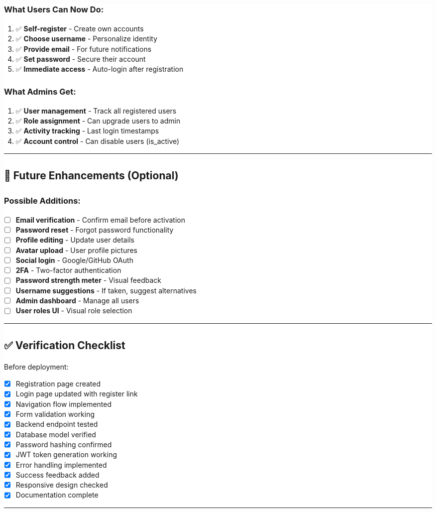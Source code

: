 ### What Users Can Now Do:

1. ✅ **Self-register** - Create own accounts
2. ✅ **Choose username** - Personalize identity
3. ✅ **Provide email** - For future notifications
4. ✅ **Set password** - Secure their account
5. ✅ **Immediate access** - Auto-login after registration

### What Admins Get:

1. ✅ **User management** - Track all registered users
2. ✅ **Role assignment** - Can upgrade users to admin
3. ✅ **Activity tracking** - Last login timestamps
4. ✅ **Account control** - Can disable users (is_active)

---

## 🔮 Future Enhancements (Optional)

### Possible Additions:

- [ ] **Email verification** - Confirm email before activation
- [ ] **Password reset** - Forgot password functionality
- [ ] **Profile editing** - Update user details
- [ ] **Avatar upload** - User profile pictures
- [ ] **Social login** - Google/GitHub OAuth
- [ ] **2FA** - Two-factor authentication
- [ ] **Password strength meter** - Visual feedback
- [ ] **Username suggestions** - If taken, suggest alternatives
- [ ] **Admin dashboard** - Manage all users
- [ ] **User roles UI** - Visual role selection

---

## ✅ Verification Checklist

Before deployment:

- [x] Registration page created
- [x] Login page updated with register link
- [x] Navigation flow implemented
- [x] Form validation working
- [x] Backend endpoint tested
- [x] Database model verified
- [x] Password hashing confirmed
- [x] JWT token generation working
- [x] Error handling implemented
- [x] Success feedback added
- [x] Responsive design checked
- [x] Documentation complete

---
